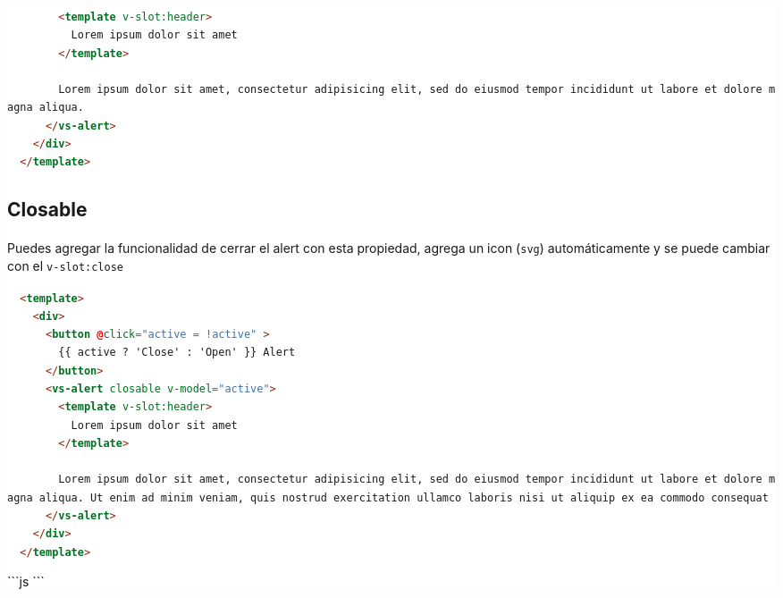   ```html
          <template v-slot:header>
            Lorem ipsum dolor sit amet
          </template>

          Lorem ipsum dolor sit amet, consectetur adipisicing elit, sed do eiusmod tempor incididunt ut labore et dolore magna aliqua.
        </vs-alert>
      </div>
    </template>
  ```

</div>

</card>


<card>

## Closable

Puedes agregar la funcionalidad de cerrar el alert con esta propiedad, agrega un icon (`svg`) automáticamente y se puede cambiar con el `v-slot:close`

<div slot="example">

<Alert-closable />

</div>

<div slot="template">

  ```html
    <template>
      <div>
        <button @click="active = !active" >
          {{ active ? 'Close' : 'Open' }} Alert
        </button>
        <vs-alert closable v-model="active">
          <template v-slot:header>
            Lorem ipsum dolor sit amet
          </template>

          Lorem ipsum dolor sit amet, consectetur adipisicing elit, sed do eiusmod tempor incididunt ut labore et dolore magna aliqua. Ut enim ad minim veniam, quis nostrud exercitation ullamco laboris nisi ut aliquip ex ea commodo consequat
        </vs-alert>
      </div>
    </template>
  ```

</div>

<div slot="script">
  ```js
    <script>
      export default {
        data:()=>({
          active: true
        })
      }
    </script>
  ```
</div>
